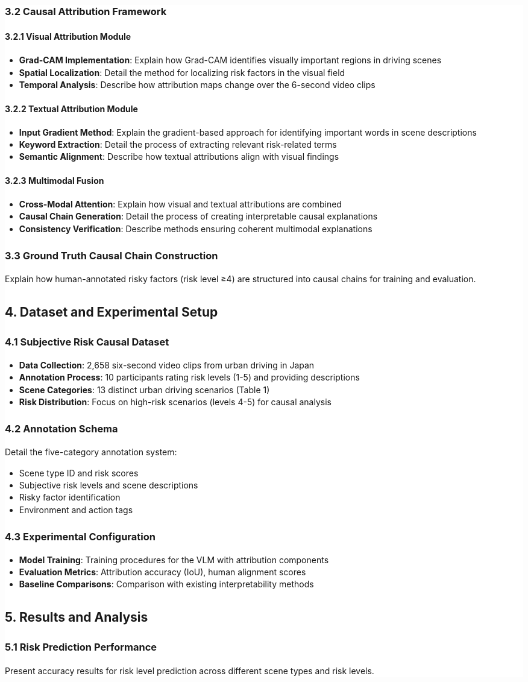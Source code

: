 ### 3.2 Causal Attribution Framework

#### 3.2.1 Visual Attribution Module
- **Grad-CAM Implementation**: Explain how Grad-CAM identifies visually important regions in driving scenes
- **Spatial Localization**: Detail the method for localizing risk factors in the visual field
- **Temporal Analysis**: Describe how attribution maps change over the 6-second video clips

#### 3.2.2 Textual Attribution Module
- **Input Gradient Method**: Explain the gradient-based approach for identifying important words in scene descriptions
- **Keyword Extraction**: Detail the process of extracting relevant risk-related terms
- **Semantic Alignment**: Describe how textual attributions align with visual findings

#### 3.2.3 Multimodal Fusion
- **Cross-Modal Attention**: Explain how visual and textual attributions are combined
- **Causal Chain Generation**: Detail the process of creating interpretable causal explanations
- **Consistency Verification**: Describe methods ensuring coherent multimodal explanations

### 3.3 Ground Truth Causal Chain Construction
Explain how human-annotated risky factors (risk level ≥4) are structured into causal chains for training and evaluation.

## 4. Dataset and Experimental Setup

### 4.1 Subjective Risk Causal Dataset
- **Data Collection**: 2,658 six-second video clips from urban driving in Japan
- **Annotation Process**: 10 participants rating risk levels (1-5) and providing descriptions
- **Scene Categories**: 13 distinct urban driving scenarios (Table 1)
- **Risk Distribution**: Focus on high-risk scenarios (levels 4-5) for causal analysis

### 4.2 Annotation Schema
Detail the five-category annotation system:
- Scene type ID and risk scores
- Subjective risk levels and scene descriptions
- Risky factor identification
- Environment and action tags

### 4.3 Experimental Configuration
- **Model Training**: Training procedures for the VLM with attribution components
- **Evaluation Metrics**: Attribution accuracy (IoU), human alignment scores
- **Baseline Comparisons**: Comparison with existing interpretability methods

## 5. Results and Analysis

### 5.1 Risk Prediction Performance
Present accuracy results for risk level prediction across different scene types and risk levels.
